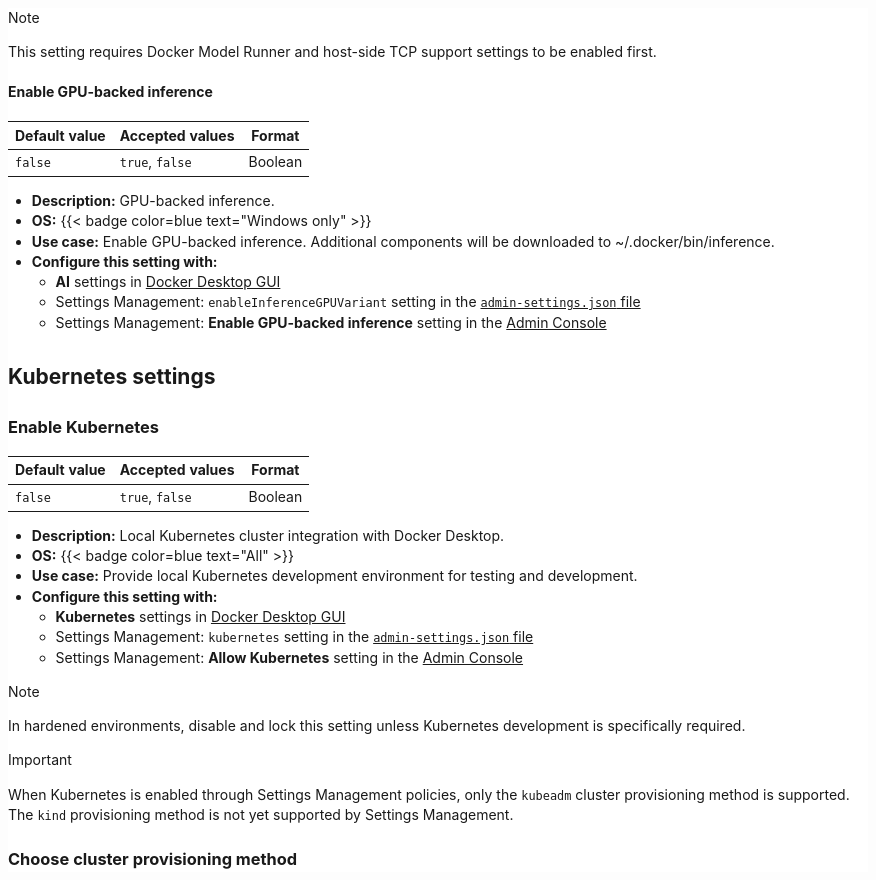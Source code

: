 > [!NOTE]
>
> This setting requires Docker Model Runner and host-side TCP support settings to be enabled first.

#### Enable GPU-backed inference

| Default value | Accepted values | Format   |
|---------------|-----------------|----------|
| `false`       | `true`, `false` | Boolean  |

- **Description:** GPU-backed inference.
- **OS:** {{< badge color=blue text="Windows only" >}}
- **Use case:** Enable GPU-backed inference. Additional components will be downloaded to ~/.docker/bin/inference.
- **Configure this setting with:**
    - **AI** settings in [Docker Desktop GUI](/manuals/desktop/settings-and-maintenance/settings.md)
    - Settings Management: `enableInferenceGPUVariant` setting in the [`admin-settings.json` file](/manuals/enterprise/security/hardened-desktop/settings-management/configure-json-file.md)
    - Settings Management: **Enable GPU-backed inference** setting in the [Admin Console](/manuals/enterprise/security/hardened-desktop/settings-management/configure-admin-console.md)

## Kubernetes settings

### Enable Kubernetes

| Default value | Accepted values | Format   |
|---------------|-----------------|----------|
| `false`       | `true`, `false` | Boolean  |

- **Description:** Local Kubernetes cluster integration with Docker Desktop.
- **OS:** {{< badge color=blue text="All" >}}
- **Use case:** Provide local Kubernetes development environment for testing and development.
- **Configure this setting with:**
    - **Kubernetes** settings in [Docker Desktop GUI](/manuals/desktop/settings-and-maintenance/settings.md)
    - Settings Management: `kubernetes` setting in the [`admin-settings.json` file](/manuals/enterprise/security/hardened-desktop/settings-management/configure-json-file.md)
    - Settings Management: **Allow Kubernetes** setting in the [Admin Console](/manuals/enterprise/security/hardened-desktop/settings-management/configure-admin-console.md)

> [!NOTE]
>
> In hardened environments, disable and lock this setting unless Kubernetes development is specifically required.

> [!IMPORTANT]
>
> When Kubernetes is enabled through Settings Management policies, only the
`kubeadm` cluster provisioning method is supported. The `kind` provisioning
method is not yet supported by Settings Management.

### Choose cluster provisioning method
